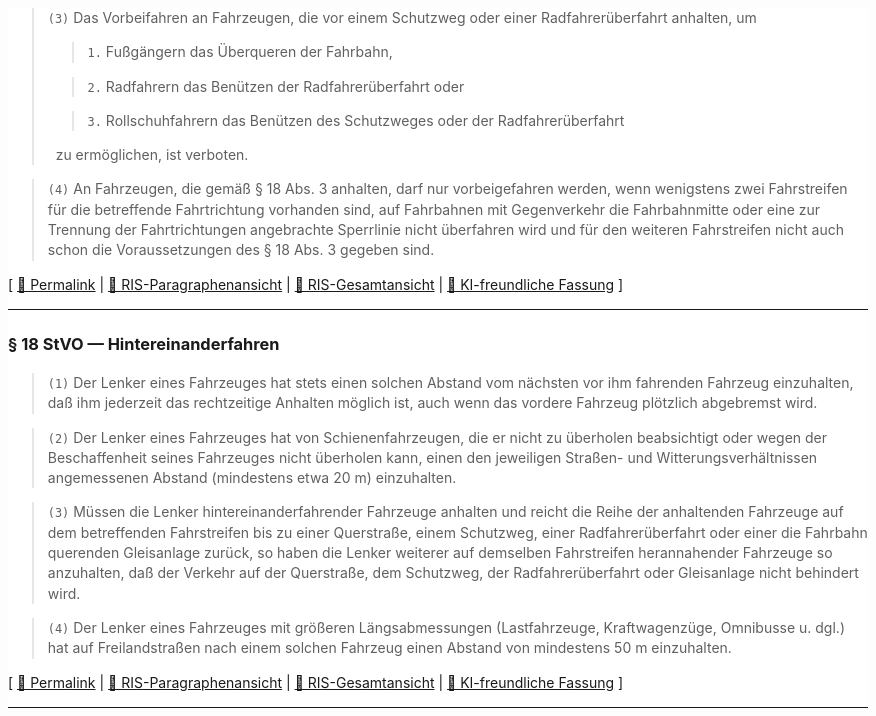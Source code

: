 > `(3)` Das Vorbeifahren an Fahrzeugen, die vor einem Schutzweg oder einer Radfahrerüberfahrt anhalten, um
>
>> `1.` Fußgängern das Überqueren der Fahrbahn,
>
>> `2.` Radfahrern das Benützen der Radfahrerüberfahrt oder
>
>> `3.` Rollschuhfahrern das Benützen des Schutzweges oder der Radfahrerüberfahrt
>
> &nbsp; zu ermöglichen, ist verboten\.

> `(4)` An Fahrzeugen, die gemäß § 18 Abs\. 3 anhalten, darf nur vorbeigefahren werden, wenn wenigstens zwei Fahrstreifen für die betreffende Fahrtrichtung vorhanden sind, auf Fahrbahnen mit Gegenverkehr die Fahrbahnmitte oder eine zur Trennung der Fahrtrichtungen angebrachte Sperrlinie nicht überfahren wird und für den weiteren Fahrstreifen nicht auch schon die Voraussetzungen des § 18 Abs\. 3 gegeben sind\.

\[ [🔗 Permalink](https://github.com/clairexen/LawAT/blob/main/files/BG.StVO.md#-17-stvo--vorbeifahren) | [📜 RIS-Paragraphenansicht](http://www.ris.bka.gv.at/NormDokument.wxe?Abfrage=Bundesnormen&Gesetzesnummer=10011336&Paragraf=17) | [📖 RIS-Gesamtansicht](https://ris.bka.gv.at/GeltendeFassung.wxe?Abfrage=Bundesnormen&Gesetzesnummer=10011336#MainContent_DocumentRepeater_BundesnormenCompleteNormDocumentData_21_TextContainer_21) | [🤖 KI-freundliche Fassung](https://github.com/clairexen/LawAT/blob/main/files/BG.StVO.002.md#-17-stvo--vorbeifahren) \]

----

### § 18 StVO — Hintereinanderfahren

> `(1)` Der Lenker eines Fahrzeuges hat stets einen solchen Abstand vom nächsten vor ihm fahrenden Fahrzeug einzuhalten, daß ihm jederzeit das rechtzeitige Anhalten möglich ist, auch wenn das vordere Fahrzeug plötzlich abgebremst wird\.

> `(2)` Der Lenker eines Fahrzeuges hat von Schienenfahrzeugen, die er nicht zu überholen beabsichtigt oder wegen der Beschaffenheit seines Fahrzeuges nicht überholen kann, einen den jeweiligen Straßen\- und Witterungsverhältnissen angemessenen Abstand \(mindestens etwa 20 m\) einzuhalten\.

> `(3)` Müssen die Lenker hintereinanderfahrender Fahrzeuge anhalten und reicht die Reihe der anhaltenden Fahrzeuge auf dem betreffenden Fahrstreifen bis zu einer Querstraße, einem Schutzweg, einer Radfahrerüberfahrt oder einer die Fahrbahn querenden Gleisanlage zurück, so haben die Lenker weiterer auf demselben Fahrstreifen herannahender Fahrzeuge so anzuhalten, daß der Verkehr auf der Querstraße, dem Schutzweg, der Radfahrerüberfahrt oder Gleisanlage nicht behindert wird\.

> `(4)` Der Lenker eines Fahrzeuges mit größeren Längsabmessungen \(Lastfahrzeuge, Kraftwagenzüge, Omnibusse u\. dgl\.\) hat auf Freilandstraßen nach einem solchen Fahrzeug einen Abstand von mindestens 50 m einzuhalten\.

\[ [🔗 Permalink](https://github.com/clairexen/LawAT/blob/main/files/BG.StVO.md#-18-stvo--hintereinanderfahren) | [📜 RIS-Paragraphenansicht](http://www.ris.bka.gv.at/NormDokument.wxe?Abfrage=Bundesnormen&Gesetzesnummer=10011336&Paragraf=18) | [📖 RIS-Gesamtansicht](https://ris.bka.gv.at/GeltendeFassung.wxe?Abfrage=Bundesnormen&Gesetzesnummer=10011336#MainContent_DocumentRepeater_BundesnormenCompleteNormDocumentData_22_TextContainer_22) | [🤖 KI-freundliche Fassung](https://github.com/clairexen/LawAT/blob/main/files/BG.StVO.002.md#-18-stvo--hintereinanderfahren) \]

----
